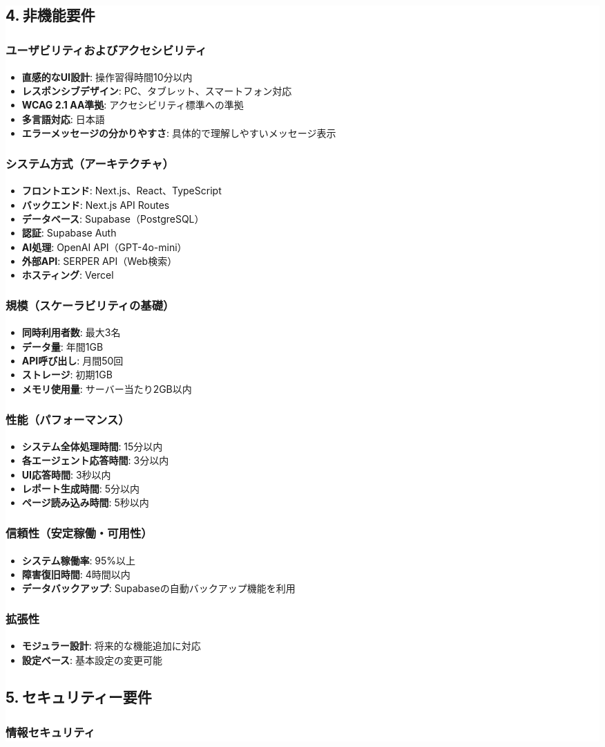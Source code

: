 ## 4. 非機能要件

### ユーザビリティおよびアクセシビリティ

- **直感的なUI設計**: 操作習得時間10分以内
- **レスポンシブデザイン**: PC、タブレット、スマートフォン対応
- **WCAG 2.1 AA準拠**: アクセシビリティ標準への準拠
- **多言語対応**: 日本語
- **エラーメッセージの分かりやすさ**: 具体的で理解しやすいメッセージ表示

### システム方式（アーキテクチャ）

- **フロントエンド**: Next.js、React、TypeScript
- **バックエンド**: Next.js API Routes
- **データベース**: Supabase（PostgreSQL）
- **認証**: Supabase Auth
- **AI処理**: OpenAI API（GPT-4o-mini）
- **外部API**: SERPER API（Web検索）
- **ホスティング**: Vercel

### 規模（スケーラビリティの基礎）

- **同時利用者数**: 最大3名
- **データ量**: 年間1GB
- **API呼び出し**: 月間50回
- **ストレージ**: 初期1GB
- **メモリ使用量**: サーバー当たり2GB以内

### 性能（パフォーマンス）

- **システム全体処理時間**: 15分以内
- **各エージェント応答時間**: 3分以内
- **UI応答時間**: 3秒以内
- **レポート生成時間**: 5分以内
- **ページ読み込み時間**: 5秒以内

### 信頼性（安定稼働・可用性）

- **システム稼働率**: 95%以上
- **障害復旧時間**: 4時間以内
- **データバックアップ**: Supabaseの自動バックアップ機能を利用

### 拡張性

- **モジュラー設計**: 将来的な機能追加に対応
- **設定ベース**: 基本設定の変更可能

## 5. セキュリティー要件

### 情報セキュリティ
